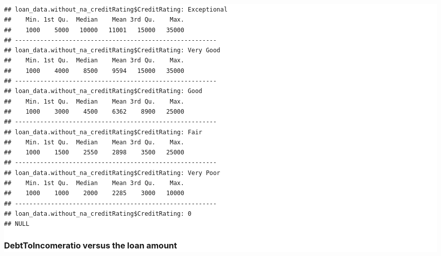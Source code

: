     ## loan_data.without_na_creditRating$CreditRating: Exceptional
    ##    Min. 1st Qu.  Median    Mean 3rd Qu.    Max. 
    ##    1000    5000   10000   11001   15000   35000 
    ## -------------------------------------------------------- 
    ## loan_data.without_na_creditRating$CreditRating: Very Good
    ##    Min. 1st Qu.  Median    Mean 3rd Qu.    Max. 
    ##    1000    4000    8500    9594   15000   35000 
    ## -------------------------------------------------------- 
    ## loan_data.without_na_creditRating$CreditRating: Good
    ##    Min. 1st Qu.  Median    Mean 3rd Qu.    Max. 
    ##    1000    3000    4500    6362    8900   25000 
    ## -------------------------------------------------------- 
    ## loan_data.without_na_creditRating$CreditRating: Fair
    ##    Min. 1st Qu.  Median    Mean 3rd Qu.    Max. 
    ##    1000    1500    2550    2898    3500   25000 
    ## -------------------------------------------------------- 
    ## loan_data.without_na_creditRating$CreditRating: Very Poor
    ##    Min. 1st Qu.  Median    Mean 3rd Qu.    Max. 
    ##    1000    1000    2000    2285    3000   10000 
    ## -------------------------------------------------------- 
    ## loan_data.without_na_creditRating$CreditRating: 0
    ## NULL

### DebtToIncomeratio versus the loan amount
